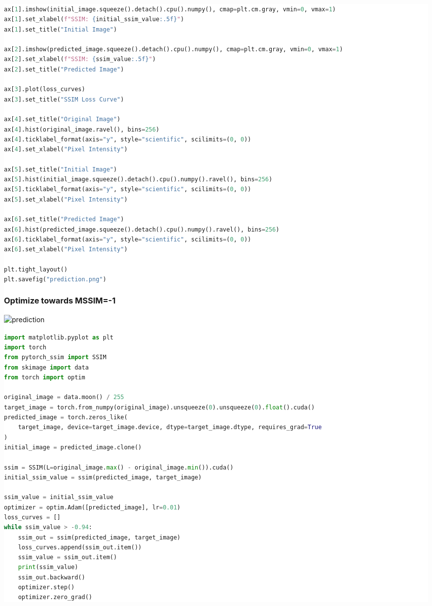 ```python
ax[1].imshow(initial_image.squeeze().detach().cpu().numpy(), cmap=plt.cm.gray, vmin=0, vmax=1)
ax[1].set_xlabel(f"SSIM: {initial_ssim_value:.5f}")
ax[1].set_title("Initial Image")

ax[2].imshow(predicted_image.squeeze().detach().cpu().numpy(), cmap=plt.cm.gray, vmin=0, vmax=1)
ax[2].set_xlabel(f"SSIM: {ssim_value:.5f}")
ax[2].set_title("Predicted Image")

ax[3].plot(loss_curves)
ax[3].set_title("SSIM Loss Curve")

ax[4].set_title("Original Image")
ax[4].hist(original_image.ravel(), bins=256)
ax[4].ticklabel_format(axis="y", style="scientific", scilimits=(0, 0))
ax[4].set_xlabel("Pixel Intensity")

ax[5].set_title("Initial Image")
ax[5].hist(initial_image.squeeze().detach().cpu().numpy().ravel(), bins=256)
ax[5].ticklabel_format(axis="y", style="scientific", scilimits=(0, 0))
ax[5].set_xlabel("Pixel Intensity")

ax[6].set_title("Predicted Image")
ax[6].hist(predicted_image.squeeze().detach().cpu().numpy().ravel(), bins=256)
ax[6].ticklabel_format(axis="y", style="scientific", scilimits=(0, 0))
ax[6].set_xlabel("Pixel Intensity")

plt.tight_layout()
plt.savefig("prediction.png")
```

### Optimize towards MSSIM=-1

![prediction](https://user-images.githubusercontent.com/26847524/174929574-5332cab2-104f-4aab-a4e5-35e7635a793f.png)

```python
import matplotlib.pyplot as plt
import torch
from pytorch_ssim import SSIM
from skimage import data
from torch import optim

original_image = data.moon() / 255
target_image = torch.from_numpy(original_image).unsqueeze(0).unsqueeze(0).float().cuda()
predicted_image = torch.zeros_like(
    target_image, device=target_image.device, dtype=target_image.dtype, requires_grad=True
)
initial_image = predicted_image.clone()

ssim = SSIM(L=original_image.max() - original_image.min()).cuda()
initial_ssim_value = ssim(predicted_image, target_image)

ssim_value = initial_ssim_value
optimizer = optim.Adam([predicted_image], lr=0.01)
loss_curves = []
while ssim_value > -0.94:
    ssim_out = ssim(predicted_image, target_image)
    loss_curves.append(ssim_out.item())
    ssim_value = ssim_out.item()
    print(ssim_value)
    ssim_out.backward()
    optimizer.step()
    optimizer.zero_grad()

```